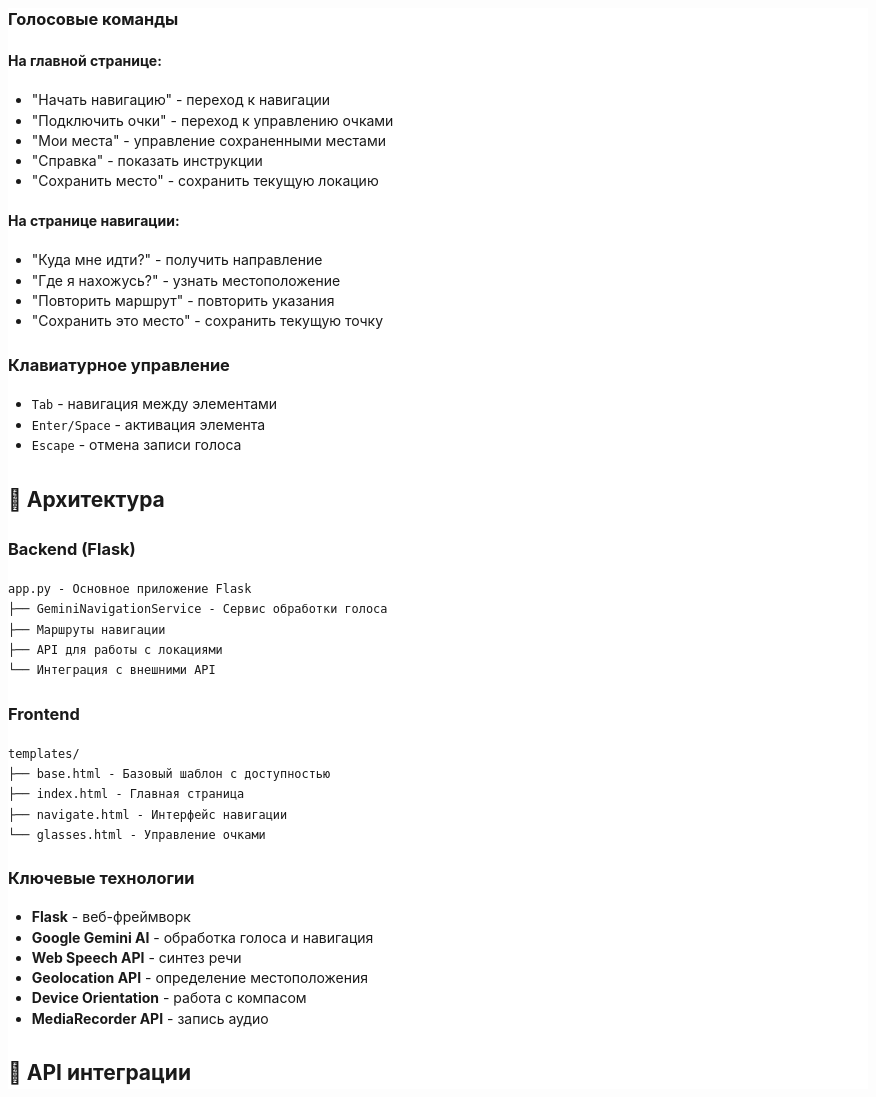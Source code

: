### Голосовые команды

#### На главной странице:
- "Начать навигацию" - переход к навигации
- "Подключить очки" - переход к управлению очками  
- "Мои места" - управление сохраненными местами
- "Справка" - показать инструкции
- "Сохранить место" - сохранить текущую локацию

#### На странице навигации:
- "Куда мне идти?" - получить направление
- "Где я нахожусь?" - узнать местоположение
- "Повторить маршрут" - повторить указания
- "Сохранить это место" - сохранить текущую точку

### Клавиатурное управление
- `Tab` - навигация между элементами
- `Enter/Space` - активация элемента  
- `Escape` - отмена записи голоса

## 🔧 Архитектура

### Backend (Flask)
```
app.py - Основное приложение Flask
├── GeminiNavigationService - Сервис обработки голоса
├── Маршруты навигации
├── API для работы с локациями
└── Интеграция с внешними API
```

### Frontend
```
templates/
├── base.html - Базовый шаблон с доступностью
├── index.html - Главная страница
├── navigate.html - Интерфейс навигации
└── glasses.html - Управление очками
```

### Ключевые технологии
- **Flask** - веб-фреймворк
- **Google Gemini AI** - обработка голоса и навигация
- **Web Speech API** - синтез речи
- **Geolocation API** - определение местоположения
- **Device Orientation** - работа с компасом
- **MediaRecorder API** - запись аудио

## 🔌 API интеграции
